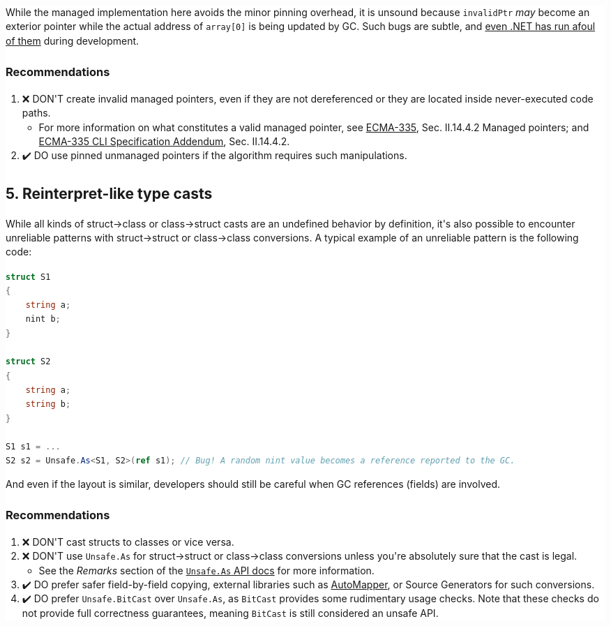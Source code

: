 While the managed implementation here avoids the minor pinning overhead, it is unsound because
`invalidPtr` *may* become an exterior pointer while the actual address of `array[0]` is being updated by GC.
Such bugs are subtle, and [even .NET has run afoul of them](https://github.com/dotnet/runtime/issues/75792#issuecomment-1251523057) during development.

### Recommendations

1. ❌ DON'T create invalid managed pointers, even if they are not dereferenced or they are located inside never-executed code paths.
   * For more information on what constitutes a valid managed pointer, see [ECMA-335](#references), Sec. II.14.4.2 Managed pointers; and [ECMA-335 CLI Specification Addendum](#references), Sec. II.14.4.2.
2. ✔️ DO use pinned unmanaged pointers if the algorithm requires such manipulations.

## 5. Reinterpret-like type casts

While all kinds of struct->class or class->struct casts are an undefined behavior by definition,
it's also possible to encounter unreliable patterns with struct->struct or class->class conversions.
A typical example of an unreliable pattern is the following code:

```cs
struct S1
{
    string a;
    nint b;
}

struct S2
{
    string a;
    string b;
}

S1 s1 = ...
S2 s2 = Unsafe.As<S1, S2>(ref s1); // Bug! A random nint value becomes a reference reported to the GC.
```

And even if the layout is similar, developers should still be careful when GC references (fields) are involved.

### Recommendations

1. ❌ DON'T cast structs to classes or vice versa.
2. ❌ DON'T use `Unsafe.As` for struct->struct or class->class conversions unless you're absolutely sure that the cast is legal.
   * See the _Remarks_ section of the [`Unsafe.As` API docs](https://learn.microsoft.com/dotnet/api/system.runtime.compilerservices.unsafe.as) for more information.
3. ✔️ DO prefer safer field-by-field copying, external libraries such as [AutoMapper](https://github.com/AutoMapper/AutoMapper), or Source Generators for such conversions.
4. ✔️ DO prefer `Unsafe.BitCast` over `Unsafe.As`, as `BitCast` provides some rudimentary usage checks. Note that these checks do not provide full correctness guarantees, meaning `BitCast` is still considered an unsafe API.

